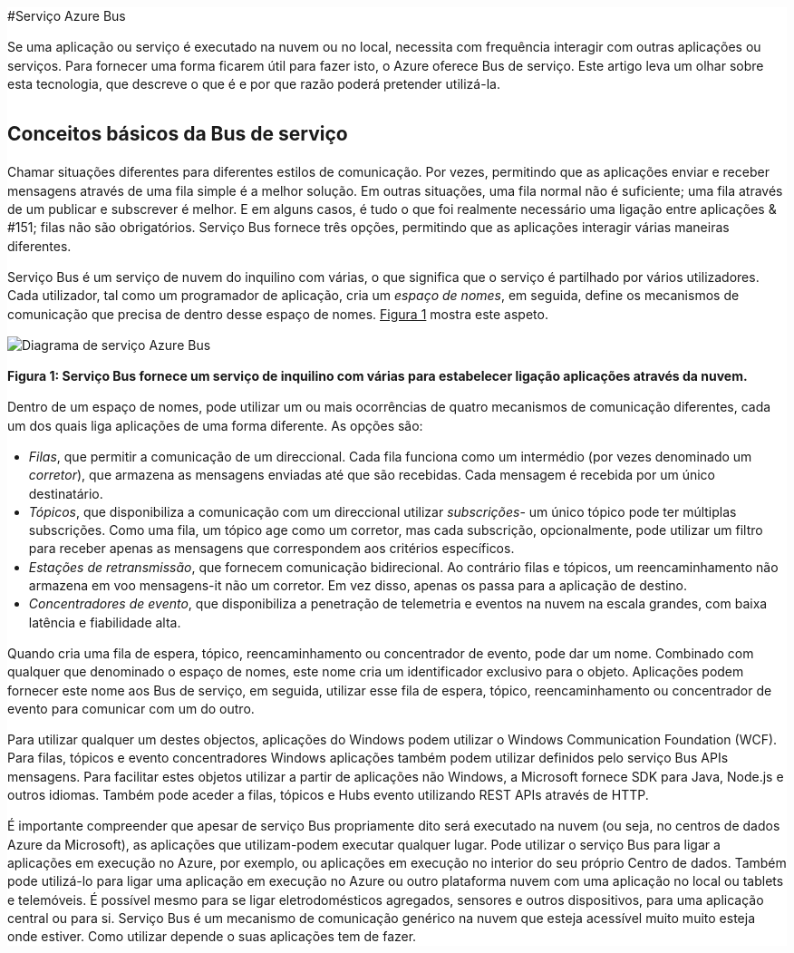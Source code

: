 #<a name="azure-service-bus"></a>Serviço Azure Bus

Se uma aplicação ou serviço é executado na nuvem ou no local, necessita com frequência interagir com outras aplicações ou serviços. Para fornecer uma forma ficarem útil para fazer isto, o Azure oferece Bus de serviço. Este artigo leva um olhar sobre esta tecnologia, que descreve o que é e por que razão poderá pretender utilizá-la.

## <a name="service-bus-fundamentals"></a>Conceitos básicos da Bus de serviço
Chamar situações diferentes para diferentes estilos de comunicação. Por vezes, permitindo que as aplicações enviar e receber mensagens através de uma fila simple é a melhor solução. Em outras situações, uma fila normal não é suficiente; uma fila através de um publicar e subscrever é melhor. E em alguns casos, é tudo o que foi realmente necessário uma ligação entre aplicações & #151; filas não são obrigatórios. Serviço Bus fornece três opções, permitindo que as aplicações interagir várias maneiras diferentes.

Serviço Bus é um serviço de nuvem do inquilino com várias, o que significa que o serviço é partilhado por vários utilizadores. Cada utilizador, tal como um programador de aplicação, cria um *espaço de nomes*, em seguida, define os mecanismos de comunicação que precisa de dentro desse espaço de nomes. [Figura 1](#Fig1) mostra este aspeto.

<a name="Fig1"></a>![Diagrama de serviço Azure Bus][svc-bus]
 
**Figura 1: Serviço Bus fornece um serviço de inquilino com várias para estabelecer ligação aplicações através da nuvem.**

Dentro de um espaço de nomes, pode utilizar um ou mais ocorrências de quatro mecanismos de comunicação diferentes, cada um dos quais liga aplicações de uma forma diferente. As opções são:

- *Filas*, que permitir a comunicação de um direccional. Cada fila funciona como um intermédio (por vezes denominado um *corretor*), que armazena as mensagens enviadas até que são recebidas. Cada mensagem é recebida por um único destinatário.
- *Tópicos*, que disponibiliza a comunicação com um direccional utilizar *subscrições*- um único tópico pode ter múltiplas subscrições. Como uma fila, um tópico age como um corretor, mas cada subscrição, opcionalmente, pode utilizar um filtro para receber apenas as mensagens que correspondem aos critérios específicos.
- *Estações de retransmissão*, que fornecem comunicação bidirecional. Ao contrário filas e tópicos, um reencaminhamento não armazena em voo mensagens-it não um corretor. Em vez disso, apenas os passa para a aplicação de destino.
- *Concentradores de evento*, que disponibiliza a penetração de telemetria e eventos na nuvem na escala grandes, com baixa latência e fiabilidade alta.

Quando cria uma fila de espera, tópico, reencaminhamento ou concentrador de evento, pode dar um nome. Combinado com qualquer que denominado o espaço de nomes, este nome cria um identificador exclusivo para o objeto. Aplicações podem fornecer este nome aos Bus de serviço, em seguida, utilizar esse fila de espera, tópico, reencaminhamento ou concentrador de evento para comunicar com um do outro. 

Para utilizar qualquer um destes objectos, aplicações do Windows podem utilizar o Windows Communication Foundation (WCF). Para filas, tópicos e evento concentradores Windows aplicações também podem utilizar definidos pelo serviço Bus APIs mensagens. Para facilitar estes objetos utilizar a partir de aplicações não Windows, a Microsoft fornece SDK para Java, Node.js e outros idiomas. Também pode aceder a filas, tópicos e Hubs evento utilizando REST APIs através de HTTP. 

É importante compreender que apesar de serviço Bus propriamente dito será executado na nuvem (ou seja, no centros de dados Azure da Microsoft), as aplicações que utilizam-podem executar qualquer lugar. Pode utilizar o serviço Bus para ligar a aplicações em execução no Azure, por exemplo, ou aplicações em execução no interior do seu próprio Centro de dados. Também pode utilizá-lo para ligar uma aplicação em execução no Azure ou outro plataforma nuvem com uma aplicação no local ou tablets e telemóveis. É possível mesmo para se ligar eletrodomésticos agregados, sensores e outros dispositivos, para uma aplicação central ou para si. Serviço Bus é um mecanismo de comunicação genérico na nuvem que esteja acessível muito muito esteja onde estiver. Como utilizar depende o suas aplicações tem de fazer.


[svc-bus]: ./media/hybrid-solutions/SvcBus_01_architecture.png
[queues]: ./media/hybrid-solutions/SvcBus_02_queues.png
[topics-subs]: ./media/hybrid-solutions/SvcBus_03_topicsandsubscriptions.png
[relay]: ./media/hybrid-solutions/SvcBus_04_relay.png
[Descrição geral de concentradores do evento]: https://msdn.microsoft.com/library/azure/dn836025.aspx